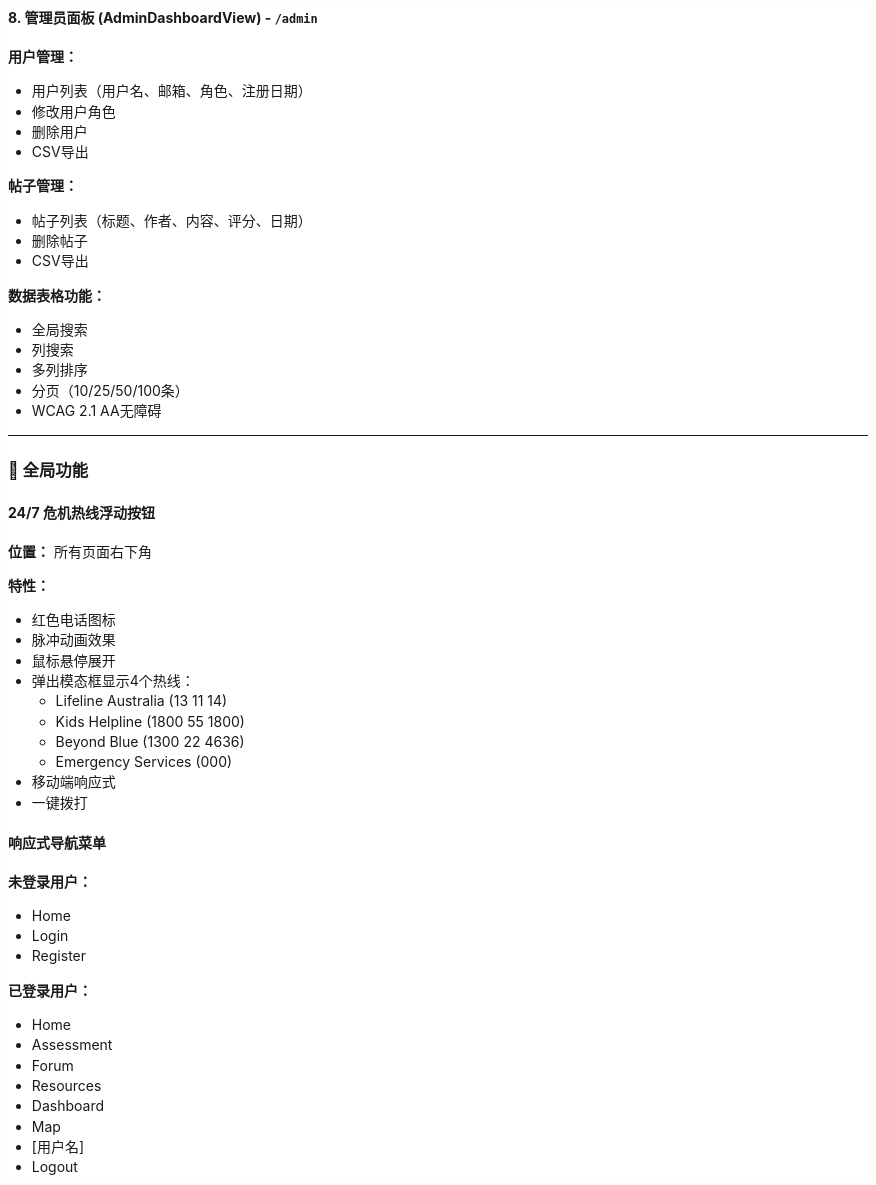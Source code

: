 #### 8. **管理员面板 (AdminDashboardView)** - `/admin`
**用户管理：**
- 用户列表（用户名、邮箱、角色、注册日期）
- 修改用户角色
- 删除用户
- CSV导出

**帖子管理：**
- 帖子列表（标题、作者、内容、评分、日期）
- 删除帖子
- CSV导出

**数据表格功能：**
- 全局搜索
- 列搜索
- 多列排序
- 分页（10/25/50/100条）
- WCAG 2.1 AA无障碍

---

### 🌟 全局功能

#### 24/7 危机热线浮动按钮
**位置：** 所有页面右下角

**特性：**
- 红色电话图标
- 脉冲动画效果
- 鼠标悬停展开
- 弹出模态框显示4个热线：
  - Lifeline Australia (13 11 14)
  - Kids Helpline (1800 55 1800)
  - Beyond Blue (1300 22 4636)
  - Emergency Services (000)
- 移动端响应式
- 一键拨打

#### 响应式导航菜单
**未登录用户：**
- Home
- Login
- Register

**已登录用户：**
- Home
- Assessment
- Forum
- Resources
- Dashboard
- Map
- [用户名]
- Logout
